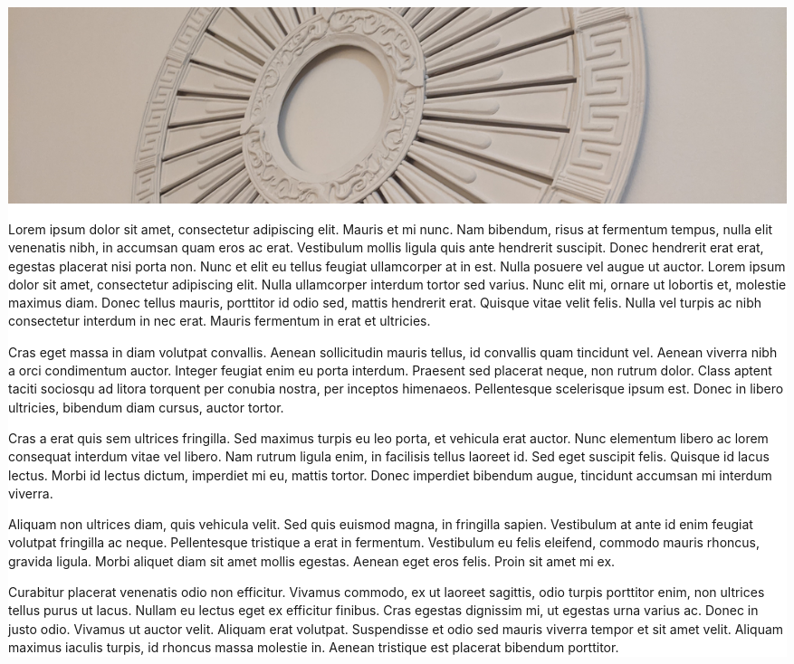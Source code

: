 <img src="../../static/ethereality.jpg" width="100%"/>

Lorem ipsum dolor sit amet, consectetur adipiscing elit. Mauris et mi nunc. Nam bibendum, risus at fermentum tempus, nulla elit venenatis nibh, in accumsan quam eros ac erat. Vestibulum mollis ligula quis ante hendrerit suscipit. Donec hendrerit erat erat, egestas placerat nisi porta non. Nunc et elit eu tellus feugiat ullamcorper at in est. Nulla posuere vel augue ut auctor. Lorem ipsum dolor sit amet, consectetur adipiscing elit. Nulla ullamcorper interdum tortor sed varius. Nunc elit mi, ornare ut lobortis et, molestie maximus diam. Donec tellus mauris, porttitor id odio sed, mattis hendrerit erat. Quisque vitae velit felis. Nulla vel turpis ac nibh consectetur interdum in nec erat. Mauris fermentum in erat et ultricies.

Cras eget massa in diam volutpat convallis. Aenean sollicitudin mauris tellus, id convallis quam tincidunt vel. Aenean viverra nibh a orci condimentum auctor. Integer feugiat enim eu porta interdum. Praesent sed placerat neque, non rutrum dolor. Class aptent taciti sociosqu ad litora torquent per conubia nostra, per inceptos himenaeos. Pellentesque scelerisque ipsum est. Donec in libero ultricies, bibendum diam cursus, auctor tortor.

Cras a erat quis sem ultrices fringilla. Sed maximus turpis eu leo porta, et vehicula erat auctor. Nunc elementum libero ac lorem consequat interdum vitae vel libero. Nam rutrum ligula enim, in facilisis tellus laoreet id. Sed eget suscipit felis. Quisque id lacus lectus. Morbi id lectus dictum, imperdiet mi eu, mattis tortor. Donec imperdiet bibendum augue, tincidunt accumsan mi interdum viverra.

Aliquam non ultrices diam, quis vehicula velit. Sed quis euismod magna, in fringilla sapien. Vestibulum at ante id enim feugiat volutpat fringilla ac neque. Pellentesque tristique a erat in fermentum. Vestibulum eu felis eleifend, commodo mauris rhoncus, gravida ligula. Morbi aliquet diam sit amet mollis egestas. Aenean eget eros felis. Proin sit amet mi ex.

Curabitur placerat venenatis odio non efficitur. Vivamus commodo, ex ut laoreet sagittis, odio turpis porttitor enim, non ultrices tellus purus ut lacus. Nullam eu lectus eget ex efficitur finibus. Cras egestas dignissim mi, ut egestas urna varius ac. Donec in justo odio. Vivamus ut auctor velit. Aliquam erat volutpat. Suspendisse et odio sed mauris viverra tempor et sit amet velit. Aliquam maximus iaculis turpis, id rhoncus massa molestie in. Aenean tristique est placerat bibendum porttitor.